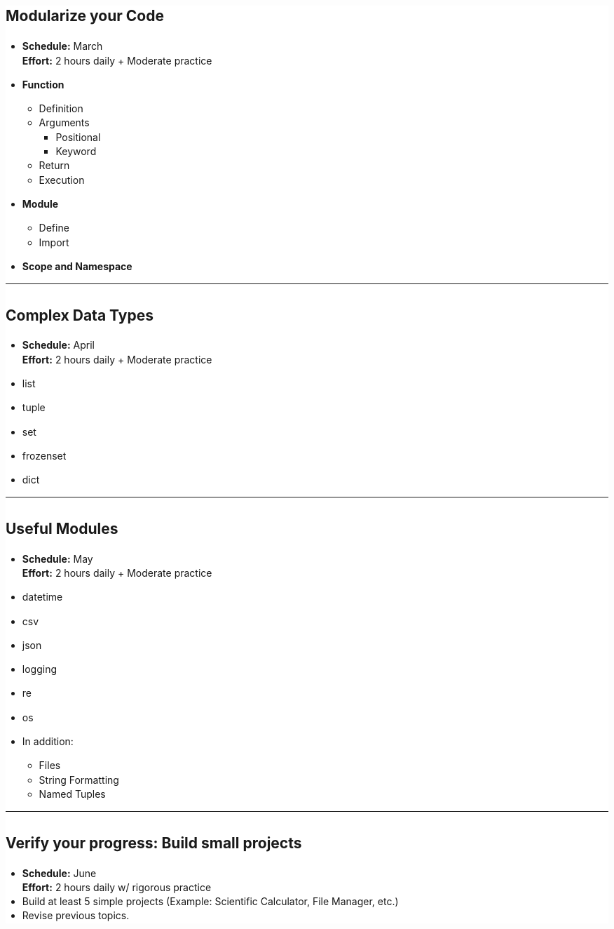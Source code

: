 
## Modularize your Code
- **Schedule:** March  
**Effort:** 2 hours daily + Moderate practice  

- **Function**  
  - Definition  
  - Arguments  
    - Positional  
    - Keyword  
  - Return  
  - Execution
- **Module**  
  - Define  
  - Import
- **Scope and Namespace**

---

## Complex Data Types
- **Schedule:** April  
**Effort:** 2 hours daily + Moderate practice  

- list  
- tuple  
- set  
- frozenset  
- dict

---

## Useful Modules
- **Schedule:** May  
**Effort:** 2 hours daily + Moderate practice  

- datetime  
- csv  
- json  
- logging  
- re  
- os  

- In addition:
  - Files
  - String Formatting
  - Named Tuples

---

## Verify your progress: Build small projects
- **Schedule:** June  
**Effort:** 2 hours daily w/ rigorous practice  
- Build at least 5 simple projects (Example: Scientific Calculator, File Manager, etc.)
- Revise previous topics.
